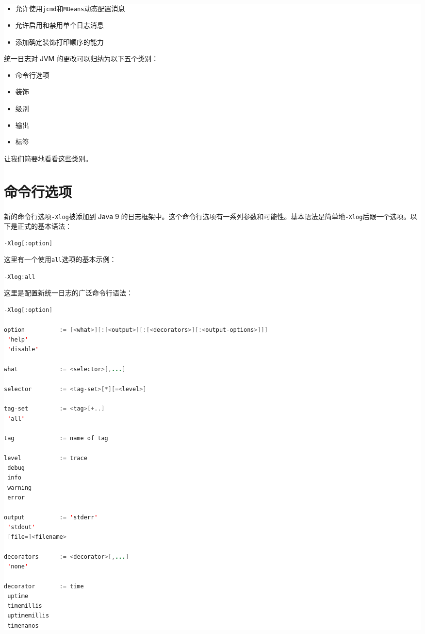 +   允许使用`jcmd`和`MBeans`动态配置消息

+   允许启用和禁用单个日志消息

+   添加确定装饰打印顺序的能力

统一日志对 JVM 的更改可以归纳为以下五个类别：

+   命令行选项

+   装饰

+   级别

+   输出

+   标签

让我们简要地看看这些类别。

# 命令行选项

新的命令行选项`-Xlog`被添加到 Java 9 的日志框架中。这个命令行选项有一系列参数和可能性。基本语法是简单地`-Xlog`后跟一个选项。以下是正式的基本语法：

```java
-Xlog[:option]
```

这里有一个使用`all`选项的基本示例：

```java
-Xlog:all
```

这里是配置新统一日志的广泛命令行语法：

```java
-Xlog[:option]

option          := [<what>][:[<output>][:[<decorators>][:<output-options>]]]
 'help'
 'disable'

what            := <selector>[,...]

selector        := <tag-set>[*][=<level>]

tag-set         := <tag>[+..]
 'all'

tag             := name of tag

level           := trace
 debug
 info
 warning
 error

output          := 'stderr'
 'stdout'
 [file=]<filename>

decorators      := <decorator>[,...]
 'none'

decorator       := time
 uptime
 timemillis
 uptimemillis
 timenanos
```